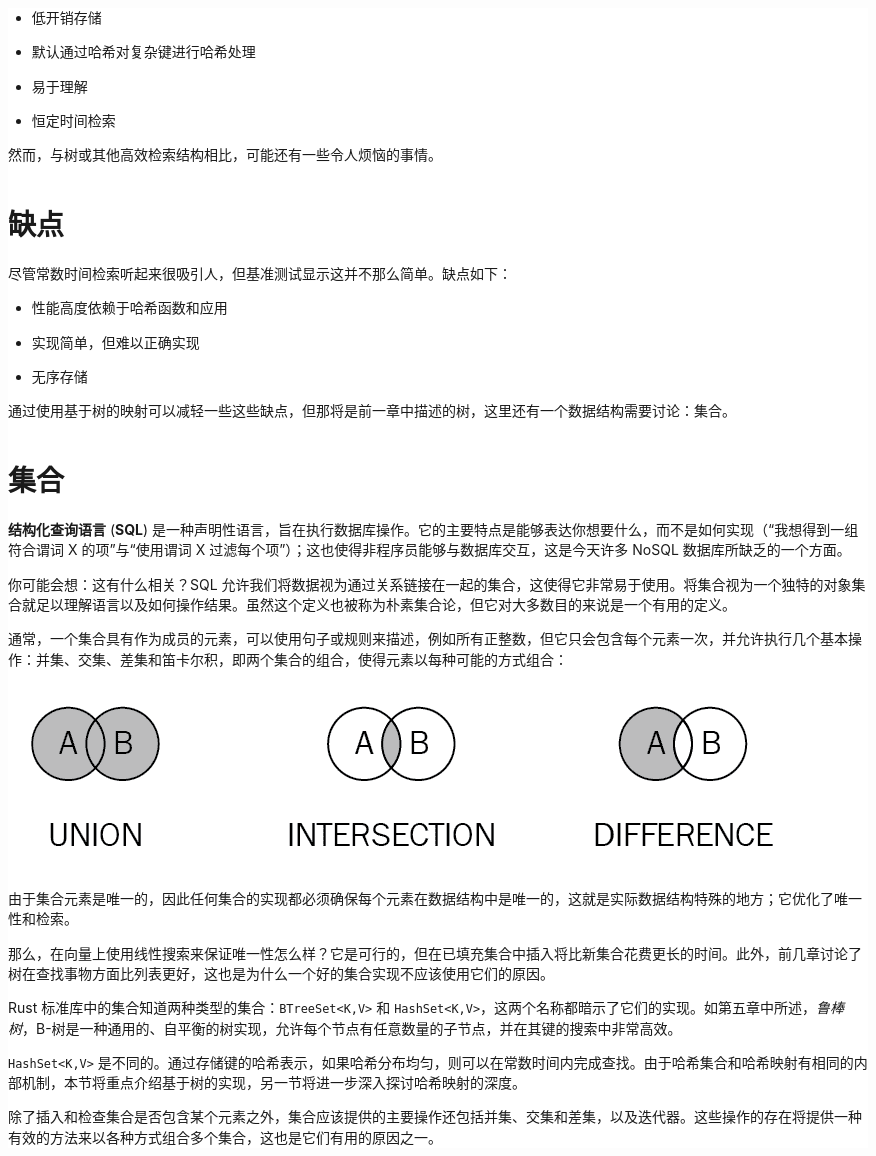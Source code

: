 +   低开销存储

+   默认通过哈希对复杂键进行哈希处理

+   易于理解

+   恒定时间检索

然而，与树或其他高效检索结构相比，可能还有一些令人烦恼的事情。

# 缺点

尽管常数时间检索听起来很吸引人，但基准测试显示这并不那么简单。缺点如下：

+   性能高度依赖于哈希函数和应用

+   实现简单，但难以正确实现

+   无序存储

通过使用基于树的映射可以减轻一些这些缺点，但那将是前一章中描述的树，这里还有一个数据结构需要讨论：集合。

# 集合

**结构化查询语言** (**SQL**) 是一种声明性语言，旨在执行数据库操作。它的主要特点是能够表达你想要什么，而不是如何实现（“我想得到一组符合谓词 X 的项”与“使用谓词 X 过滤每个项”）；这也使得非程序员能够与数据库交互，这是今天许多 NoSQL 数据库所缺乏的一个方面。

你可能会想：这有什么相关？SQL 允许我们将数据视为通过关系链接在一起的集合，这使得它非常易于使用。将集合视为一个独特的对象集合就足以理解语言以及如何操作结果。虽然这个定义也被称为朴素集合论，但它对大多数目的来说是一个有用的定义。

通常，一个集合具有作为成员的元素，可以使用句子或规则来描述，例如所有正整数，但它只会包含每个元素一次，并允许执行几个基本操作：并集、交集、差集和笛卡尔积，即两个集合的组合，使得元素以每种可能的方式组合：

![图片](img/4557c684-c99f-4c75-bb82-29d9df532471.png)

由于集合元素是唯一的，因此任何集合的实现都必须确保每个元素在数据结构中是唯一的，这就是实际数据结构特殊的地方；它优化了唯一性和检索。

那么，在向量上使用线性搜索来保证唯一性怎么样？它是可行的，但在已填充集合中插入将比新集合花费更长的时间。此外，前几章讨论了树在查找事物方面比列表更好，这也是为什么一个好的集合实现不应该使用它们的原因。

Rust 标准库中的集合知道两种类型的集合：`BTreeSet<K,V>` 和 `HashSet<K,V>`，这两个名称都暗示了它们的实现。如第五章中所述，*鲁棒树*，B-树是一种通用的、自平衡的树实现，允许每个节点有任意数量的子节点，并在其键的搜索中非常高效。

`HashSet<K,V>` 是不同的。通过存储键的哈希表示，如果哈希分布均匀，则可以在常数时间内完成查找。由于哈希集合和哈希映射有相同的内部机制，本节将重点介绍基于树的实现，另一节将进一步深入探讨哈希映射的深度。

除了插入和检查集合是否包含某个元素之外，集合应该提供的主要操作还包括并集、交集和差集，以及迭代器。这些操作的存在将提供一种有效的方法来以各种方式组合多个集合，这也是它们有用的原因之一。
